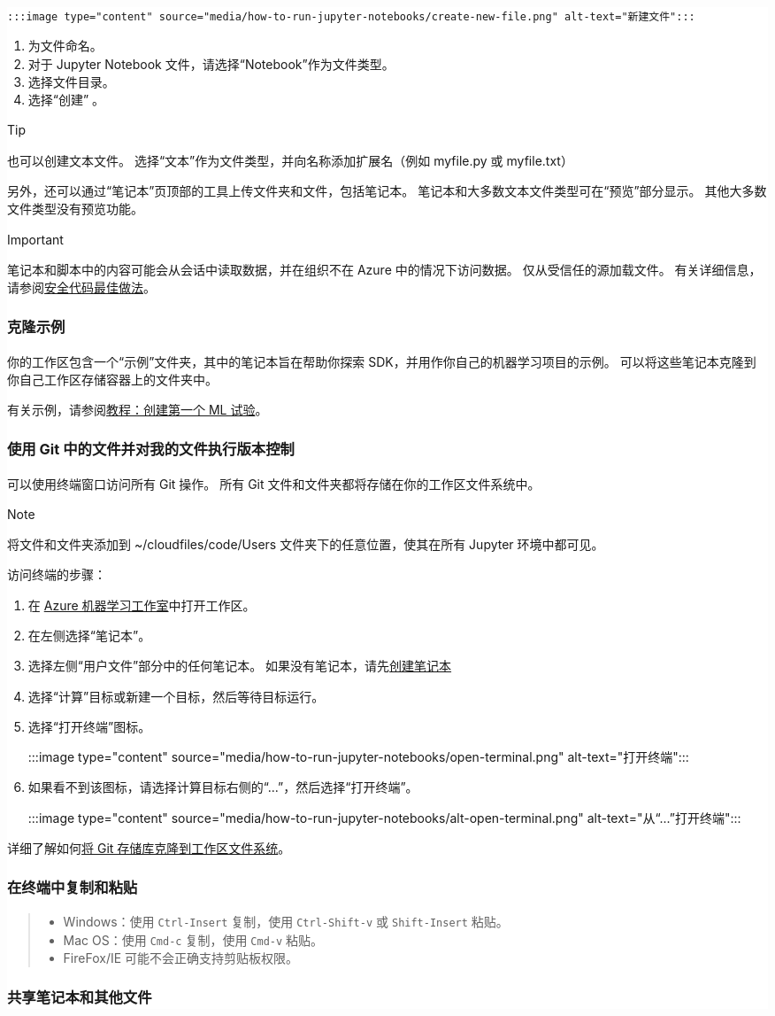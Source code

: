     :::image type="content" source="media/how-to-run-jupyter-notebooks/create-new-file.png" alt-text="新建文件":::

1. 为文件命名。 
1. 对于 Jupyter Notebook 文件，请选择“Notebook”作为文件类型。
1. 选择文件目录。
1. 选择“创建” 。

> [!TIP]
> 也可以创建文本文件。  选择“文本”作为文件类型，并向名称添加扩展名（例如 myfile.py 或 myfile.txt）  

另外，还可以通过“笔记本”页顶部的工具上传文件夹和文件，包括笔记本。  笔记本和大多数文本文件类型可在“预览”部分显示。  其他大多数文件类型没有预览功能。

> [!IMPORTANT]
> 笔记本和脚本中的内容可能会从会话中读取数据，并在组织不在 Azure 中的情况下访问数据。  仅从受信任的源加载文件。 有关详细信息，请参阅[安全代码最佳做法](concept-secure-code-best-practice.md#azure-ml-studio-notebooks)。

### <a name="clone-samples"></a>克隆示例

你的工作区包含一个“示例”文件夹，其中的笔记本旨在帮助你探索 SDK，并用作你自己的机器学习项目的示例。  可以将这些笔记本克隆到你自己工作区存储容器上的文件夹中。  

有关示例，请参阅[教程：创建第一个 ML 试验](tutorial-1st-experiment-sdk-setup.md#azure)。

### <a name="use-files-from-git-and-version-my-files"></a><a name="terminal"></a> 使用 Git 中的文件并对我的文件执行版本控制

可以使用终端窗口访问所有 Git 操作。 所有 Git 文件和文件夹都将存储在你的工作区文件系统中。

> [!NOTE]
> 将文件和文件夹添加到 ~/cloudfiles/code/Users 文件夹下的任意位置，使其在所有 Jupyter 环境中都可见。

访问终端的步骤：

1. 在 [Azure 机器学习工作室](https://studio.ml.azure.cn)中打开工作区。
1. 在左侧选择“笔记本”。
1. 选择左侧“用户文件”部分中的任何笔记本。  如果没有笔记本，请先[创建笔记本](#create)
1. 选择“计算”目标或新建一个目标，然后等待目标运行。
1. 选择“打开终端”图标。

    :::image type="content" source="media/how-to-run-jupyter-notebooks/open-terminal.png" alt-text="打开终端":::

1. 如果看不到该图标，请选择计算目标右侧的“...”，然后选择“打开终端”。

    :::image type="content" source="media/how-to-run-jupyter-notebooks/alt-open-terminal.png" alt-text="从“...”打开终端":::


详细了解如何[将 Git 存储库克隆到工作区文件系统](concept-train-model-git-integration.md#clone-git-repositories-into-your-workspace-file-system)。

### <a name="copy-and-paste-in-terminal"></a>在终端中复制和粘贴

> * Windows：使用 `Ctrl-Insert` 复制，使用 `Ctrl-Shift-v` 或 `Shift-Insert` 粘贴。
> * Mac OS：使用 `Cmd-c` 复制，使用 `Cmd-v` 粘贴。
> * FireFox/IE 可能不会正确支持剪贴板权限。

### <a name="share-notebooks-and-other-files"></a>共享笔记本和其他文件
